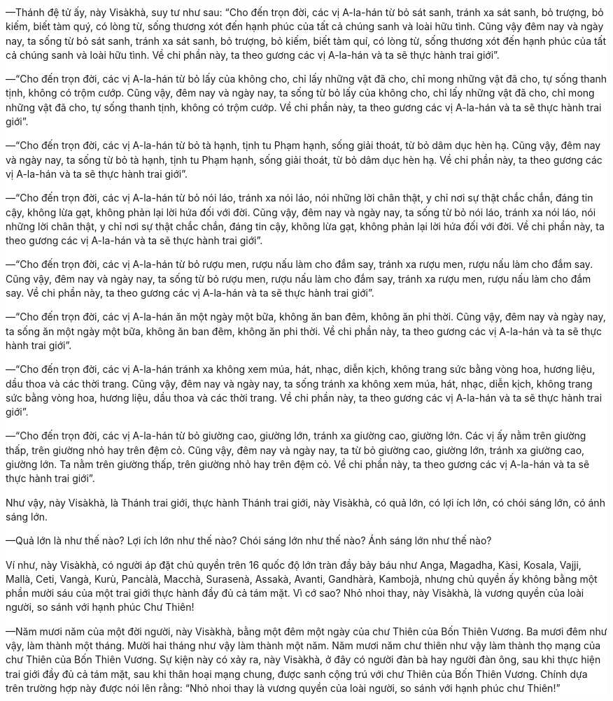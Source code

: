 —Thánh đệ tử ấy, này Visàkhà, suy tư như sau: “Cho đến trọn đời, các vị A-la-hán từ bỏ sát sanh, tránh xa sát sanh, bỏ trượng, bỏ kiếm, biết tàm quý, có lòng từ, sống thương xót đến hạnh phúc của tất cả chúng sanh và loài hữu tình. Cũng vậy đêm nay và ngày nay, ta sống từ bỏ sát sanh, tránh xa sát sanh, bỏ trượng, bỏ kiếm, biết tàm quí, có lòng từ, sống thương xót đến hạnh phúc của tất cả chúng sanh và loài hữu tình. Về chi phần này, ta theo gương các vị A-la-hán và ta sẽ thực hành trai giới”.

—“Cho đến trọn đời, các vị A-la-hán từ bỏ lấy của không cho, chỉ lấy những vật đã cho, chỉ mong những vật đã cho, tự sống thanh tịnh, không có trộm cướp. Cũng vậy, đêm nay và ngày nay, ta sống từ bỏ lấy của không cho, chỉ lấy những vật đã cho, chỉ mong những vật đã cho, tự sống thanh tịnh, không có trộm cướp. Về chi phần này, ta theo gương các vị A-la-hán và ta sẽ thực hành trai giới”.

—“Cho đến trọn đời, các vị A-la-hán từ bỏ tà hạnh, tịnh tu Phạm hạnh, sống giải thoát, từ bỏ dâm dục hèn hạ. Cũng vậy, đêm nay và ngày nay, ta sống từ bỏ tà hạnh, tịnh tu Phạm hạnh, sống giải thoát, từ bỏ dâm dục hèn hạ. Về chi phần này, ta theo gương các vị A-la-hán và ta sẽ thực hành trai giới”.

—“Cho đến trọn đời, các vị A-la-hán từ bỏ nói láo, tránh xa nói láo, nói những lời chân thật, y chỉ nơi sự thật chắc chắn, đáng tin cậy, không lừa gạt, không phản lại lời hứa đối với đời. Cũng vậy, đêm nay và ngày nay, ta sống từ bỏ nói láo, tránh xa nói láo, nói những lời chân thật, y chỉ nơi sự thật chắc chắn, đáng tin cậy, không lừa gạt, không phản lại lời hứa đối với đời. Về chi phần này, ta theo gương các vị A-la-hán và ta sẽ thực hành trai giới”.

—“Cho đến trọn đời, các vị A-la-hán từ bỏ rượu men, rượu nấu làm cho đắm say, tránh xa rượu men, rượu nấu làm cho đắm say. Cũng vậy, đêm nay và ngày nay, ta sống từ bỏ rượu men, rượu nấu làm cho đắm say, tránh xa rượu men, rượu nấu làm cho đắm say. Về chi phần này, ta theo gương các vị A-la-hán và ta sẽ thực hành trai giới”.

—“Cho đến trọn đời, các vị A-la-hán ăn một ngày một bữa, không ăn ban đêm, không ăn phi thời. Cũng vậy, đêm nay và ngày nay, ta sống ăn một ngày một bữa, không ăn ban đêm, không ăn phi thời. Về chi phần này, ta theo gương các vị A-la-hán và ta sẽ thực hành trai giới”.

—“Cho đến trọn đời, các vị A-la-hán tránh xa không xem múa, hát, nhạc, diễn kịch, không trang sức bằng vòng hoa, hương liệu, dầu thoa và các thời trang. Cũng vậy, đêm nay và ngày nay, ta sống tránh xa không xem múa, hát, nhạc, diễn kịch, không trang sức bằng vòng hoa, hương liệu, dầu thoa và các thời trang. Về chi phần này, ta theo gương các vị A-la-hán và ta sẽ thực hành trai giới”.

—“Cho đến trọn đời, các vị A-la-hán từ bỏ giường cao, giường lớn, tránh xa giường cao, giường lớn. Các vị ấy nằm trên giường thấp, trên giường nhỏ hay trên đệm cỏ. Cũng vậy, đêm nay và ngày nay, ta từ bỏ giường cao, giường lớn, tránh xa giường cao, giường lớn. Ta nằm trên giường thấp, trên giường nhỏ hay trên đệm cỏ. Về chi phần này, ta theo gương các vị A-la-hán và ta sẽ thực hành trai giới”.

Như vậy, này Visàkhà, là Thánh trai giới, thực hành Thánh trai giới, này Visàkhà, có quả lớn, có lợi ích lớn, có chói sáng lớn, có ánh sáng lớn.

—Quả lớn là như thế nào? Lợi ích lớn như thế nào? Chói sáng lớn như thế nào? Ánh sáng lớn như thế nào?

Ví như, này Visàkhà, có người áp đặt chủ quyền trên 16 quốc độ lớn tràn đầy bảy báu như Anga, Magadha, Kàsi, Kosala, Vajji, Mallà, Ceti, Vangà, Kurù, Pancàlà, Macchà, Surasenà, Assakà, Avanti, Gandhàrà, Kambojà, nhưng chủ quyền ấy không bằng một phần mười sáu của một trai giới thực hành đầy đủ cả tám mặt. Vì cớ sao? Nhỏ nhoi thay, này Visàkhà, là vương quyền của loài người, so sánh với hạnh phúc Chư Thiên!

—Năm mươi năm của một đời người, này Visàkhà, bằng một đêm một ngày của chư Thiên của Bốn Thiên Vương. Ba mươi đêm như vậy, làm thành một tháng. Mười hai tháng như vậy làm thành một năm. Năm mươi năm chư thiên như vậy làm thành thọ mạng của chư Thiên của Bốn Thiên Vương. Sự kiện này có xảy ra, này Visàkhà, ở đây có người đàn bà hay người đàn ông, sau khi thực hiện trai giới đầy đủ cả tám mặt, sau khi thân hoại mạng chung, được sanh cộng trú với chư Thiên của Bốn Thiên Vương. Chính dựa trên trường hợp này được nói lên rằng: “Nhỏ nhoi thay là vương quyền của loài người, so sánh với hạnh phúc chư Thiên!”

